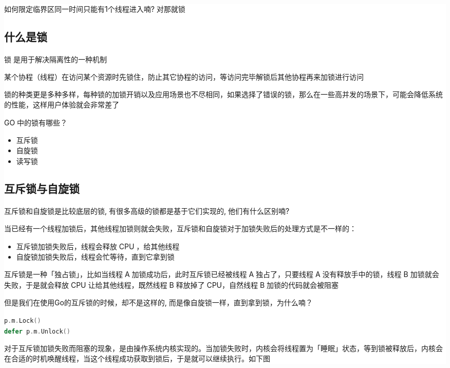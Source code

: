 如何限定临界区同一时间只能有1个线程进入喃? 对那就锁

## 什么是锁

锁 是用于解决隔离性的一种机制

某个协程（线程）在访问某个资源时先锁住，防止其它协程的访问，等访问完毕解锁后其他协程再来加锁进行访问

锁的种类更是多种多样，每种锁的加锁开销以及应用场景也不尽相同，如果选择了错误的锁，那么在一些高并发的场景下，可能会降低系统的性能，这样用户体验就会非常差了

GO 中的锁有哪些？
+ 互斥锁
+ 自旋锁
+ 读写锁

## 互斥锁与自旋锁

互斥锁和自旋锁是比较底层的锁, 有很多高级的锁都是基于它们实现的, 他们有什么区别喃?

当已经有一个线程加锁后，其他线程加锁则就会失败，互斥锁和自旋锁对于加锁失败后的处理方式是不一样的：
+ 互斥锁加锁失败后，线程会释放 CPU ，给其他线程
+ 自旋锁加锁失败后，线程会忙等待，直到它拿到锁

互斥锁是一种「独占锁」，比如当线程 A 加锁成功后，此时互斥锁已经被线程 A 独占了，只要线程 A 没有释放手中的锁，线程 B 加锁就会失败，于是就会释放 CPU 让给其他线程，既然线程 B 释放掉了 CPU，自然线程 B 加锁的代码就会被阻塞

但是我们在使用Go的互斥锁的时候，却不是这样的, 而是像自旋锁一样，直到拿到锁，为什么喃？
```go
p.m.Lock()
defer p.m.Unlock()
```

对于互斥锁加锁失败而阻塞的现象，是由操作系统内核实现的。当加锁失败时，内核会将线程置为「睡眠」状态，等到锁被释放后，内核会在合适的时机唤醒线程，当这个线程成功获取到锁后，于是就可以继续执行。如下图
